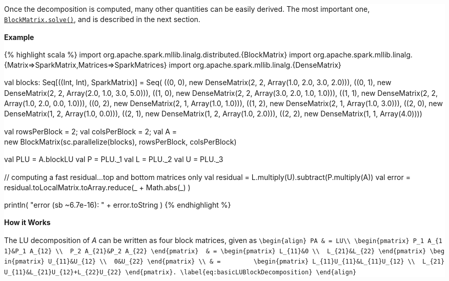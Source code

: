 Once the decomposition is computed, many other quantities can be easily derived.  The most important one,   
[`BlockMatrix.solve()`](api/scala/index.html#org.apache.spark.mllib.linalg.distributed.BlockMatrix), and is 
described in the next section.

**Example**

{% highlight scala %}
import org.apache.spark.mllib.linalg.distributed.{BlockMatrix}
import org.apache.spark.mllib.linalg.{Matrix=>SparkMatrix,Matrices=>SparkMatrices}
import org.apache.spark.mllib.linalg.{DenseMatrix}

val blocks: Seq[((Int, Int), SparkMatrix)] = Seq(
  ((0, 0), new DenseMatrix(2, 2, Array(1.0, 2.0, 3.0, 2.0))),
  ((0, 1), new DenseMatrix(2, 2, Array(2.0, 1.0, 3.0, 5.0))),
  ((1, 0), new DenseMatrix(2, 2, Array(3.0, 2.0, 1.0, 1.0))),
  ((1, 1), new DenseMatrix(2, 2, Array(1.0, 2.0, 0.0, 1.0))), 
  ((0, 2), new DenseMatrix(2, 1, Array(1.0, 1.0))),
  ((1, 2), new DenseMatrix(2, 1, Array(1.0, 3.0))),
  ((2, 0), new DenseMatrix(1, 2, Array(1.0, 0.0))),
  ((2, 1), new DenseMatrix(1, 2, Array(1.0, 2.0))),
  ((2, 2), new DenseMatrix(1, 1, Array(4.0))))

val rowsPerBlock = 2; val colsPerBlock = 2; 
 val A =  
       new BlockMatrix(sc.parallelize(blocks), rowsPerBlock, colsPerBlock)
    
val PLU = A.blockLU
val P  = PLU._1
val L  = PLU._2
val U  = PLU._3

// computing a fast residual...top and bottom matrices only
val residual = L.multiply(U).subtract(P.multiply(A))
val error = residual.toLocalMatrix.toArray.reduce(_ + Math.abs(_) ) 

println( "error (sb ~6.7e-16): " + error.toString )
{% endhighlight %}

**How it Works**

The LU decomposition of $A$ can be written as four block matrices, given as
`\begin{align}
    PA & = LU\\
        \begin{pmatrix}
            P_1 A_{11}&P_1 A_{12} \\ 
            P_2 A_{21}&P_2 A_{22}
        \end{pmatrix} 
        & = \begin{pmatrix}
            L_{11}&0 \\ 
            L_{21}&L_{22}
            \end{pmatrix}
            \begin{pmatrix}
                U_{11}&U_{12} \\ 
                0&U_{22}
        \end{pmatrix} \\
        & =         \begin{pmatrix}
            L_{11}U_{11}&L_{11}U_{12} \\ 
            L_{21}U_{11}&L_{21}U_{12}+L_{22}U_{22}
            \end{pmatrix}.
        \label{eq:basicLUBlockDecomposition}
\end{align}`
